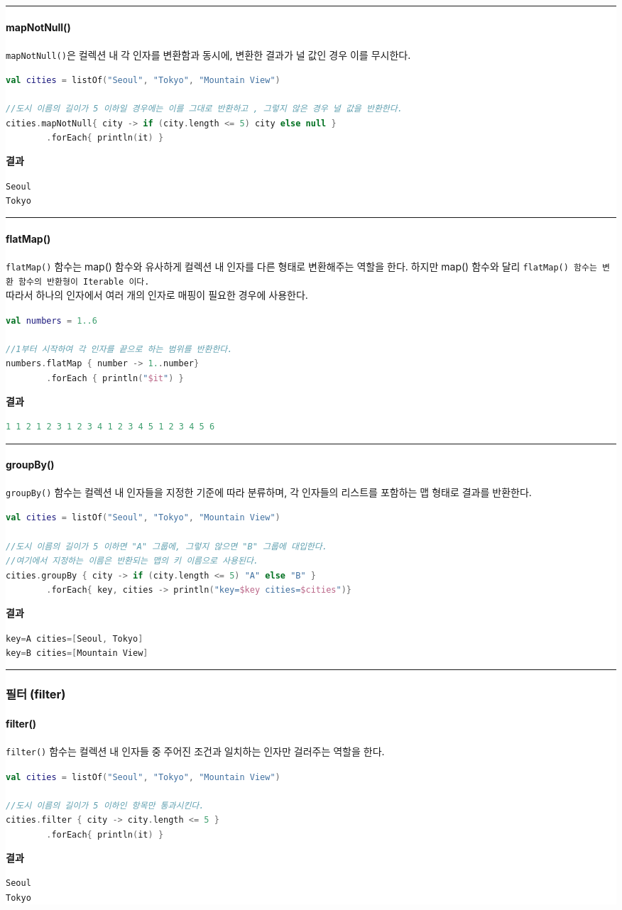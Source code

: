 ```kotlin
```
- - -
#### mapNotNull()
`mapNotNull()`은 컬렉션 내 각 인자를 변환함과 동시에, 변환한 결과가 널 값인 경우 이를 무시한다.
```kotlin
val cities = listOf("Seoul", "Tokyo", "Mountain View")

//도시 이름의 길이가 5 이하일 경우에는 이를 그대로 반환하고 , 그렇지 않은 경우 널 값을 반환한다.
cities.mapNotNull{ city -> if (city.length <= 5) city else null }
        .forEach{ println(it) }
```
__결과__
```kotlin
Seoul
Tokyo
```
- - -
#### flatMap()
`flatMap()` 함수는 map() 함수와 유사하게 컬렉션 내 인자를 다른 형태로 변환해주는 역할을 한다. 하지만 map() 함수와 달리 `flatMap() 함수는 변환 함수의 반환형이 Iterable 이다.`<br/>
따라서 하나의 인자에서 여러 개의 인자로 매핑이 필요한 경우에 사용한다.
```kotlin
val numbers = 1..6

//1부터 시작하여 각 인자를 끝으로 하는 범위를 반환한다.
numbers.flatMap { number -> 1..number}
        .forEach { println("$it") }
```
__결과__
```kotlin
1 1 2 1 2 3 1 2 3 4 1 2 3 4 5 1 2 3 4 5 6
```
- - -
#### groupBy()
`groupBy()` 함수는 컬렉션 내 인자들을 지정한 기준에 따라 분류하며, 각 인자들의 리스트를 포함하는 맵 형태로 결과를 반환한다.
```kotlin
val cities = listOf("Seoul", "Tokyo", "Mountain View")

//도시 이름의 길이가 5 이하면 "A" 그룹에, 그렇지 않으면 "B" 그룹에 대입한다.
//여기에서 지정하는 이름은 반환되는 맵의 키 이름으로 사용된다.
cities.groupBy { city -> if (city.length <= 5) "A" else "B" }
        .forEach{ key, cities -> println("key=$key cities=$cities")}
```
__결과__
```kotlin
key=A cities=[Seoul, Tokyo]
key=B cities=[Mountain View]
```
- - -
### 필터 (filter)
#### filter()
`filter()` 함수는 컬렉션 내 인자들 중 주어진 조건과 일치하는 인자만 걸러주는 역할을 한다.
```kotlin
val cities = listOf("Seoul", "Tokyo", "Mountain View")

//도시 이름의 길이가 5 이하인 항목만 통과시킨다.
cities.filter { city -> city.length <= 5 }
        .forEach{ println(it) }
```
__결과__
```kotlin
Seoul
Tokyo
```